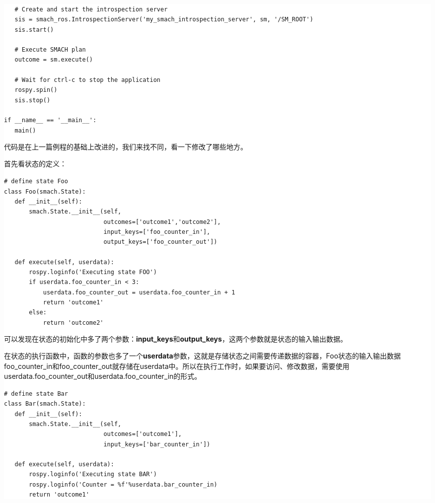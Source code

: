 ```text
   # Create and start the introspection server
   sis = smach_ros.IntrospectionServer('my_smach_introspection_server', sm, '/SM_ROOT')
   sis.start()

   # Execute SMACH plan
   outcome = sm.execute()

   # Wait for ctrl-c to stop the application
   rospy.spin()
   sis.stop()

if __name__ == '__main__':
   main()
```

代码是在上一篇例程的基础上改进的，我们来找不同，看一下修改了哪些地方。

首先看状态的定义：

```text
# define state Foo
class Foo(smach.State):
   def __init__(self):
       smach.State.__init__(self,
                            outcomes=['outcome1','outcome2'],
                            input_keys=['foo_counter_in'],
                            output_keys=['foo_counter_out'])

   def execute(self, userdata):
       rospy.loginfo('Executing state FOO')
       if userdata.foo_counter_in < 3:
           userdata.foo_counter_out = userdata.foo_counter_in + 1
           return 'outcome1'
       else:
           return 'outcome2'
```

可以发现在状态的初始化中多了两个参数：**input_keys**和**output_keys**，这两个参数就是状态的输入输出数据。

在状态的执行函数中，函数的参数也多了一个**userdata**参数，这就是存储状态之间需要传递数据的容器，Foo状态的输入输出数据foo_counter_in和foo_counter_out就存储在userdata中。所以在执行工作时，如果要访问、修改数据，需要使用userdata.foo_counter_out和userdata.foo_counter_in的形式。

```text
# define state Bar
class Bar(smach.State):
   def __init__(self):
       smach.State.__init__(self,
                            outcomes=['outcome1'],
                            input_keys=['bar_counter_in'])

   def execute(self, userdata):
       rospy.loginfo('Executing state BAR')
       rospy.loginfo('Counter = %f'%userdata.bar_counter_in)
       return 'outcome1'
```
